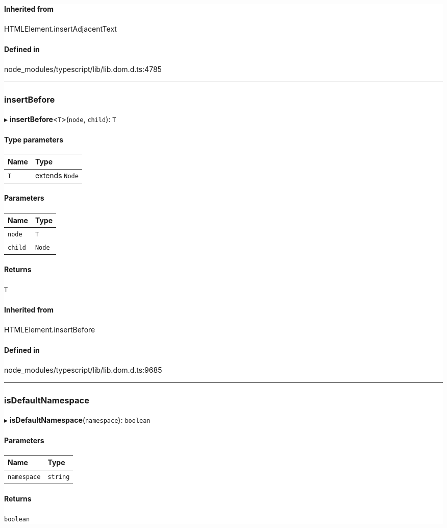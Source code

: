 #### Inherited from

HTMLElement.insertAdjacentText

#### Defined in

node_modules/typescript/lib/lib.dom.d.ts:4785

---

### insertBefore

▸ **insertBefore**<`T`\>(`node`, `child`): `T`

#### Type parameters

| Name | Type           |
| :--- | :------------- |
| `T`  | extends `Node` |

#### Parameters

| Name    | Type   |
| :------ | :----- |
| `node`  | `T`    |
| `child` | `Node` |

#### Returns

`T`

#### Inherited from

HTMLElement.insertBefore

#### Defined in

node_modules/typescript/lib/lib.dom.d.ts:9685

---

### isDefaultNamespace

▸ **isDefaultNamespace**(`namespace`): `boolean`

#### Parameters

| Name        | Type     |
| :---------- | :------- |
| `namespace` | `string` |

#### Returns

`boolean`
